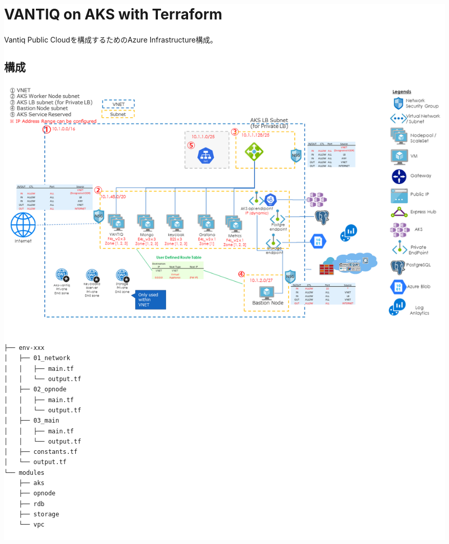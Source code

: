 # VANTIQ on AKS with Terraform
Vantiq Public Cloudを構成するためのAzure Infrastructure構成。

## 構成

![Configuration](imgs/terraform_azure_vantiq_config.png)

```
├── env-xxx
│   ├── 01_network
│   │   ├── main.tf
│   │   └── output.tf
│   ├── 02_opnode
│   │   ├── main.tf
│   │   └── output.tf
│   ├── 03_main
│   │   ├── main.tf
│   │   └── output.tf
│   ├── constants.tf
│   └── output.tf
└── modules
    ├── aks
    ├── opnode
    ├── rdb
    ├── storage
    └── vpc


```
